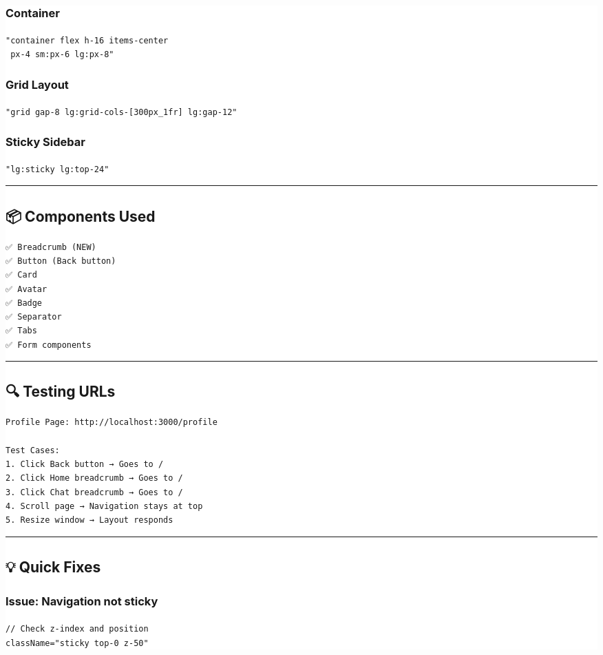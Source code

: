 ### Container
```tsx
"container flex h-16 items-center 
 px-4 sm:px-6 lg:px-8"
```

### Grid Layout
```tsx
"grid gap-8 lg:grid-cols-[300px_1fr] lg:gap-12"
```

### Sticky Sidebar
```tsx
"lg:sticky lg:top-24"
```

---

## 📦 Components Used

```
✅ Breadcrumb (NEW)
✅ Button (Back button)
✅ Card
✅ Avatar
✅ Badge
✅ Separator
✅ Tabs
✅ Form components
```

---

## 🔍 Testing URLs

```
Profile Page: http://localhost:3000/profile

Test Cases:
1. Click Back button → Goes to /
2. Click Home breadcrumb → Goes to /
3. Click Chat breadcrumb → Goes to /
4. Scroll page → Navigation stays at top
5. Resize window → Layout responds
```

---

## 💡 Quick Fixes

### Issue: Navigation not sticky
```tsx
// Check z-index and position
className="sticky top-0 z-50"
```
